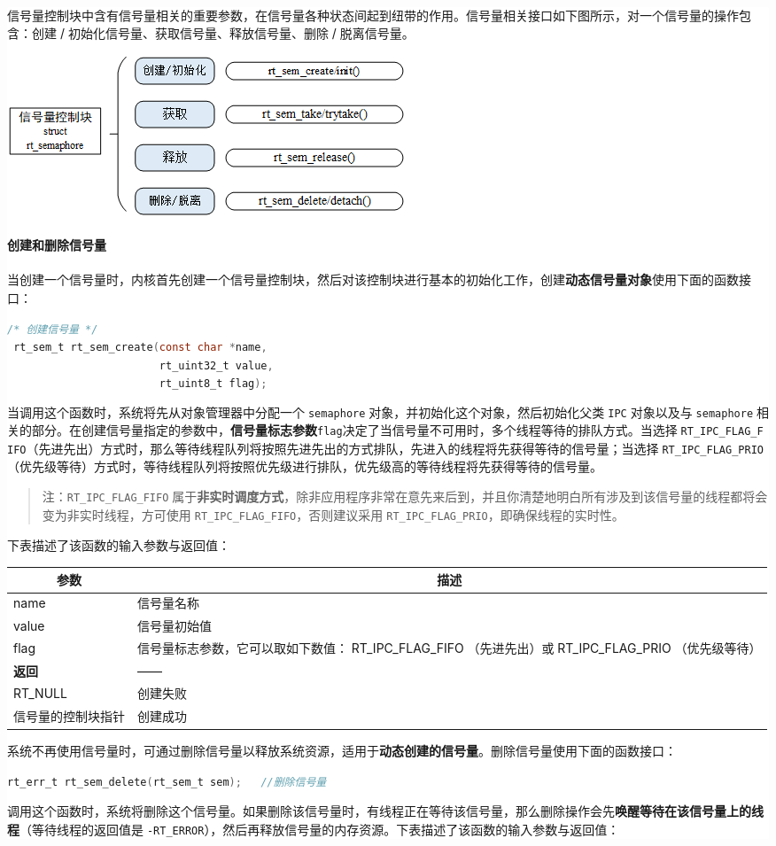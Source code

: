 信号量控制块中含有信号量相关的重要参数，在信号量各种状态间起到纽带的作用。信号量相关接口如下图所示，对一个信号量的操作包含：创建 / 初始化信号量、获取信号量、释放信号量、删除 / 脱离信号量。

![信号量相关接口](figures/06sem_ops.png)

#### 创建和删除信号量

当创建一个信号量时，内核首先创建一个信号量控制块，然后对该控制块进行基本的初始化工作，创建**动态信号量对象**使用下面的函数接口：

```c
/* 创建信号量 */
 rt_sem_t rt_sem_create(const char *name,
                        rt_uint32_t value,
                        rt_uint8_t flag);
```

当调用这个函数时，系统将先从对象管理器中分配一个 `semaphore` 对象，并初始化这个对象，然后初始化父类 `IPC` 对象以及与 `semaphore` 相关的部分。在创建信号量指定的参数中，**信号量标志参数**`flag`决定了当信号量不可用时，多个线程等待的排队方式。当选择 `RT_IPC_FLAG_FIFO`（先进先出）方式时，那么等待线程队列将按照先进先出的方式排队，先进入的线程将先获得等待的信号量；当选择 `RT_IPC_FLAG_PRIO`（优先级等待）方式时，等待线程队列将按照优先级进行排队，优先级高的等待线程将先获得等待的信号量。


> 注：`RT_IPC_FLAG_FIFO` 属于**非实时调度方式**，除非应用程序非常在意先来后到，并且你清楚地明白所有涉及到该信号量的线程都将会变为非实时线程，方可使用 `RT_IPC_FLAG_FIFO`，否则建议采用 `RT_IPC_FLAG_PRIO`，即确保线程的实时性。

下表描述了该函数的输入参数与返回值：

|**参数**          |**描述**                                                         |
|--------------------|-------------------------------------------------------------------|
| name               | 信号量名称                                                        |
| value              | 信号量初始值                                                      |
| flag               | 信号量标志参数，它可以取如下数值： RT_IPC_FLAG_FIFO （先进先出）或 RT_IPC_FLAG_PRIO （优先级等待）|
|**返回**          | ——                                                                |
| RT_NULL            | 创建失败                                                          |
| 信号量的控制块指针 | 创建成功                                                          |

系统不再使用信号量时，可通过删除信号量以释放系统资源，适用于**动态创建的信号量**。删除信号量使用下面的函数接口：

```c
rt_err_t rt_sem_delete(rt_sem_t sem);   //删除信号量
```

调用这个函数时，系统将删除这个信号量。如果删除该信号量时，有线程正在等待该信号量，那么删除操作会先**唤醒等待在该信号量上的线程**（等待线程的返回值是 `-RT_ERROR`），然后再释放信号量的内存资源。下表描述了该函数的输入参数与返回值：

